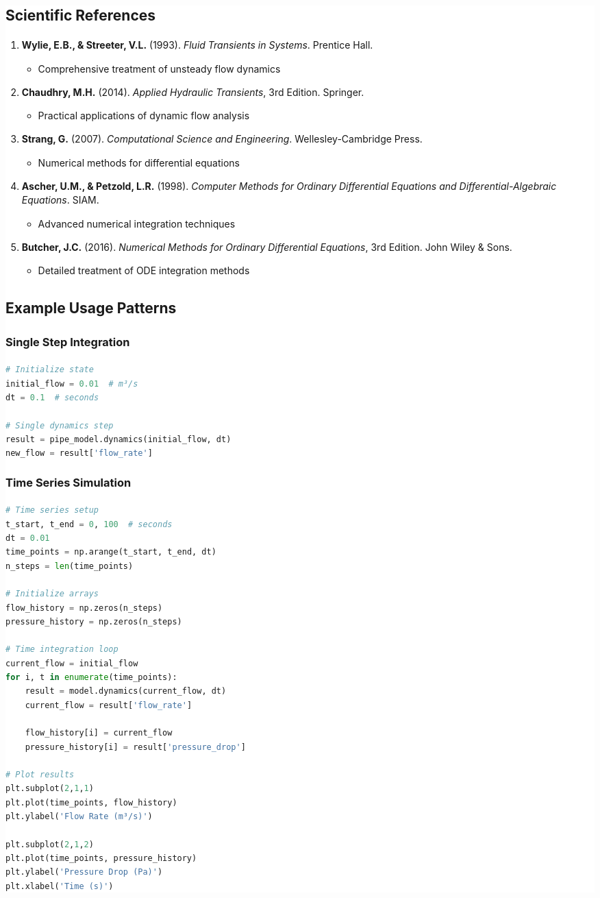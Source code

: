 ## Scientific References

1. **Wylie, E.B., & Streeter, V.L.** (1993). *Fluid Transients in Systems*. Prentice Hall.
   - Comprehensive treatment of unsteady flow dynamics

2. **Chaudhry, M.H.** (2014). *Applied Hydraulic Transients*, 3rd Edition. Springer.
   - Practical applications of dynamic flow analysis

3. **Strang, G.** (2007). *Computational Science and Engineering*. Wellesley-Cambridge Press.
   - Numerical methods for differential equations

4. **Ascher, U.M., & Petzold, L.R.** (1998). *Computer Methods for Ordinary Differential Equations and Differential-Algebraic Equations*. SIAM.
   - Advanced numerical integration techniques

5. **Butcher, J.C.** (2016). *Numerical Methods for Ordinary Differential Equations*, 3rd Edition. John Wiley & Sons.
   - Detailed treatment of ODE integration methods

## Example Usage Patterns

### Single Step Integration

```python
# Initialize state
initial_flow = 0.01  # m³/s
dt = 0.1  # seconds

# Single dynamics step
result = pipe_model.dynamics(initial_flow, dt)
new_flow = result['flow_rate']
```

### Time Series Simulation

```python
# Time series setup
t_start, t_end = 0, 100  # seconds
dt = 0.01
time_points = np.arange(t_start, t_end, dt)
n_steps = len(time_points)

# Initialize arrays
flow_history = np.zeros(n_steps)
pressure_history = np.zeros(n_steps)

# Time integration loop
current_flow = initial_flow
for i, t in enumerate(time_points):
    result = model.dynamics(current_flow, dt)
    current_flow = result['flow_rate']
    
    flow_history[i] = current_flow
    pressure_history[i] = result['pressure_drop']

# Plot results
plt.subplot(2,1,1)
plt.plot(time_points, flow_history)
plt.ylabel('Flow Rate (m³/s)')

plt.subplot(2,1,2)
plt.plot(time_points, pressure_history)
plt.ylabel('Pressure Drop (Pa)')
plt.xlabel('Time (s)')
```
